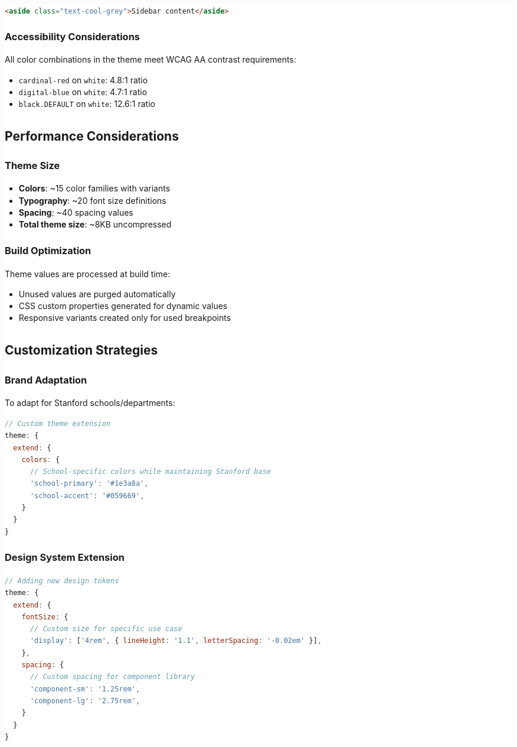 ```html
<aside class="text-cool-grey">Sidebar content</aside>
```

### Accessibility Considerations
All color combinations in the theme meet WCAG AA contrast requirements:
- `cardinal-red` on `white`: 4.8:1 ratio
- `digital-blue` on `white`: 4.7:1 ratio
- `black.DEFAULT` on `white`: 12.6:1 ratio

## Performance Considerations

### Theme Size
- **Colors**: ~15 color families with variants
- **Typography**: ~20 font size definitions
- **Spacing**: ~40 spacing values
- **Total theme size**: ~8KB uncompressed

### Build Optimization
Theme values are processed at build time:
- Unused values are purged automatically
- CSS custom properties generated for dynamic values
- Responsive variants created only for used breakpoints

## Customization Strategies

### Brand Adaptation
To adapt for Stanford schools/departments:
```javascript
// Custom theme extension
theme: {
  extend: {
    colors: {
      // School-specific colors while maintaining Stanford base
      'school-primary': '#1e3a8a',
      'school-accent': '#059669',
    }
  }
}
```

### Design System Extension
```javascript
// Adding new design tokens
theme: {
  extend: {
    fontSize: {
      // Custom size for specific use case
      'display': ['4rem', { lineHeight: '1.1', letterSpacing: '-0.02em' }],
    },
    spacing: {
      // Custom spacing for component library
      'component-sm': '1.25rem',
      'component-lg': '2.75rem',
    }
  }
}
```
